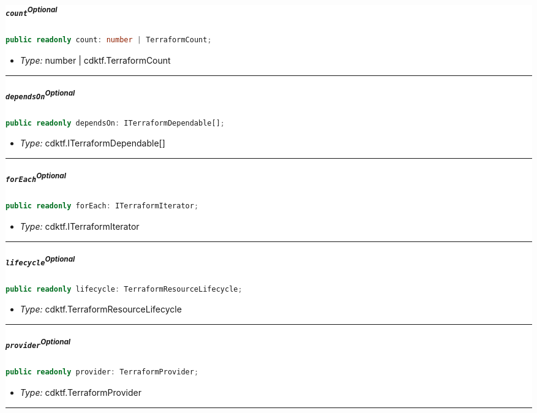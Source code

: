 ##### `count`<sup>Optional</sup> <a name="count" id="@cdktf/provider-cloudflare.dataCloudflareImageVariant.DataCloudflareImageVariantConfig.property.count"></a>

```typescript
public readonly count: number | TerraformCount;
```

- *Type:* number | cdktf.TerraformCount

---

##### `dependsOn`<sup>Optional</sup> <a name="dependsOn" id="@cdktf/provider-cloudflare.dataCloudflareImageVariant.DataCloudflareImageVariantConfig.property.dependsOn"></a>

```typescript
public readonly dependsOn: ITerraformDependable[];
```

- *Type:* cdktf.ITerraformDependable[]

---

##### `forEach`<sup>Optional</sup> <a name="forEach" id="@cdktf/provider-cloudflare.dataCloudflareImageVariant.DataCloudflareImageVariantConfig.property.forEach"></a>

```typescript
public readonly forEach: ITerraformIterator;
```

- *Type:* cdktf.ITerraformIterator

---

##### `lifecycle`<sup>Optional</sup> <a name="lifecycle" id="@cdktf/provider-cloudflare.dataCloudflareImageVariant.DataCloudflareImageVariantConfig.property.lifecycle"></a>

```typescript
public readonly lifecycle: TerraformResourceLifecycle;
```

- *Type:* cdktf.TerraformResourceLifecycle

---

##### `provider`<sup>Optional</sup> <a name="provider" id="@cdktf/provider-cloudflare.dataCloudflareImageVariant.DataCloudflareImageVariantConfig.property.provider"></a>

```typescript
public readonly provider: TerraformProvider;
```

- *Type:* cdktf.TerraformProvider

---
